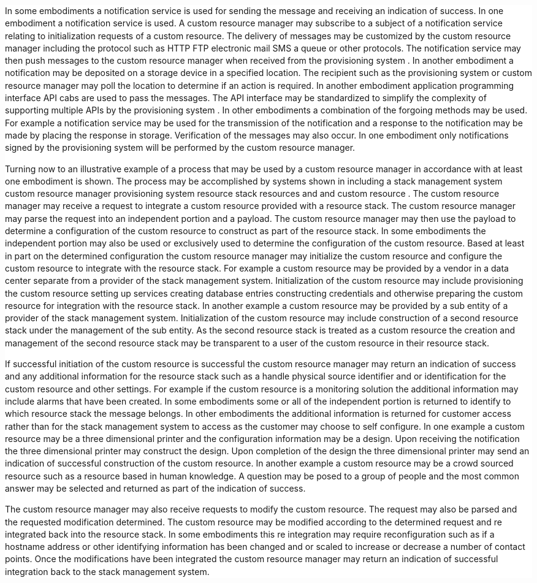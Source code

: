 In some embodiments a notification service is used for sending the message and receiving an indication of success. In one embodiment a notification service is used. A custom resource manager may subscribe to a subject of a notification service relating to initialization requests of a custom resource. The delivery of messages may be customized by the custom resource manager including the protocol such as HTTP FTP electronic mail SMS a queue or other protocols. The notification service may then push messages to the custom resource manager when received from the provisioning system . In another embodiment a notification may be deposited on a storage device in a specified location. The recipient such as the provisioning system or custom resource manager may poll the location to determine if an action is required. In another embodiment application programming interface API cabs are used to pass the messages. The API interface may be standardized to simplify the complexity of supporting multiple APIs by the provisioning system . In other embodiments a combination of the forgoing methods may be used. For example a notification service may be used for the transmission of the notification and a response to the notification may be made by placing the response in storage. Verification of the messages may also occur. In one embodiment only notifications signed by the provisioning system will be performed by the custom resource manager.

Turning now to an illustrative example of a process that may be used by a custom resource manager in accordance with at least one embodiment is shown. The process may be accomplished by systems shown in including a stack management system custom resource manager provisioning system resource stack resources and and custom resource . The custom resource manager may receive a request to integrate a custom resource provided with a resource stack. The custom resource manager may parse the request into an independent portion and a payload. The custom resource manager may then use the payload to determine a configuration of the custom resource to construct as part of the resource stack. In some embodiments the independent portion may also be used or exclusively used to determine the configuration of the custom resource. Based at least in part on the determined configuration the custom resource manager may initialize the custom resource and configure the custom resource to integrate with the resource stack. For example a custom resource may be provided by a vendor in a data center separate from a provider of the stack management system. Initialization of the custom resource may include provisioning the custom resource setting up services creating database entries constructing credentials and otherwise preparing the custom resource for integration with the resource stack. In another example a custom resource may be provided by a sub entity of a provider of the stack management system. Initialization of the custom resource may include construction of a second resource stack under the management of the sub entity. As the second resource stack is treated as a custom resource the creation and management of the second resource stack may be transparent to a user of the custom resource in their resource stack.

If successful initiation of the custom resource is successful the custom resource manager may return an indication of success and any additional information for the resource stack such as a handle physical source identifier and or identification for the custom resource and other settings. For example if the custom resource is a monitoring solution the additional information may include alarms that have been created. In some embodiments some or all of the independent portion is returned to identify to which resource stack the message belongs. In other embodiments the additional information is returned for customer access rather than for the stack management system to access as the customer may choose to self configure. In one example a custom resource may be a three dimensional printer and the configuration information may be a design. Upon receiving the notification the three dimensional printer may construct the design. Upon completion of the design the three dimensional printer may send an indication of successful construction of the custom resource. In another example a custom resource may be a crowd sourced resource such as a resource based in human knowledge. A question may be posed to a group of people and the most common answer may be selected and returned as part of the indication of success.

The custom resource manager may also receive requests to modify the custom resource. The request may also be parsed and the requested modification determined. The custom resource may be modified according to the determined request and re integrated back into the resource stack. In some embodiments this re integration may require reconfiguration such as if a hostname address or other identifying information has been changed and or scaled to increase or decrease a number of contact points. Once the modifications have been integrated the custom resource manager may return an indication of successful integration back to the stack management system.
